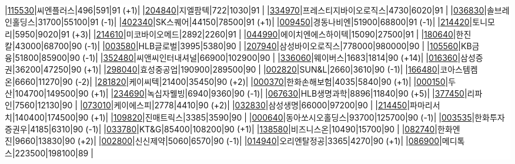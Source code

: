 |[115530](https://finance.daum.net/quotes/A115530)|씨엔플러스|496|591|91 (+1)|
|[204840](https://finance.daum.net/quotes/A204840)|지엘팜텍|722|1030|91 |
|[334970](https://finance.daum.net/quotes/A334970)|프레스티지바이오로직스|4730|6020|91 |
|[036830](https://finance.daum.net/quotes/A036830)|솔브레인홀딩스|31700|55100|91 (-1)|
|[402340](https://finance.daum.net/quotes/A402340)|SK스퀘어|44150|78500|91 (+1)|
|[009450](https://finance.daum.net/quotes/A009450)|경동나비엔|51900|68800|91 (-1)|
|[214420](https://finance.daum.net/quotes/A214420)|토니모리|5950|9020|91 (+3)|
|[214610](https://finance.daum.net/quotes/A214610)|미코바이오메드|2892|2260|91 |
|[044990](https://finance.daum.net/quotes/A044990)|에이치엔에스하이텍|15090|27500|91 |
|[180640](https://finance.daum.net/quotes/A180640)|한진칼|43000|68700|90 (-1)|
|[003580](https://finance.daum.net/quotes/A003580)|HLB글로벌|3995|5380|90 |
|[207940](https://finance.daum.net/quotes/A207940)|삼성바이오로직스|778000|980000|90 |
|[105560](https://finance.daum.net/quotes/A105560)|KB금융|51800|85900|90 (-1)|
|[352480](https://finance.daum.net/quotes/A352480)|씨앤씨인터내셔널|66900|102900|90 |
|[336060](https://finance.daum.net/quotes/A336060)|웨이버스|1683|1814|90 (+14)|
|[016360](https://finance.daum.net/quotes/A016360)|삼성증권|36200|47250|90 (+1)|
|[298040](https://finance.daum.net/quotes/A298040)|효성중공업|190900|289500|90 |
|[002820](https://finance.daum.net/quotes/A002820)|SUN&L|2660|3610|90 (-1)|
|[166480](https://finance.daum.net/quotes/A166480)|코아스템켐온|6660|11270|90 (-2)|
|[281820](https://finance.daum.net/quotes/A281820)|케이씨텍|21400|35450|90 (+2)|
|[000370](https://finance.daum.net/quotes/A000370)|한화손해보험|4035|5840|90 (+1)|
|[000150](https://finance.daum.net/quotes/A000150)|두산|104700|149500|90 (+1)|
|[234690](https://finance.daum.net/quotes/A234690)|녹십자웰빙|6940|9360|90 (-1)|
|[067630](https://finance.daum.net/quotes/A067630)|HLB생명과학|8896|11840|90 (+5)|
|[377450](https://finance.daum.net/quotes/A377450)|리파인|7560|12130|90 |
|[073010](https://finance.daum.net/quotes/A073010)|케이에스피|2778|4410|90 (+2)|
|[032830](https://finance.daum.net/quotes/A032830)|삼성생명|66000|97200|90 |
|[214450](https://finance.daum.net/quotes/A214450)|파마리서치|140400|174500|90 (+1)|
|[109820](https://finance.daum.net/quotes/A109820)|진매트릭스|3385|3590|90 |
|[000640](https://finance.daum.net/quotes/A000640)|동아쏘시오홀딩스|93700|125700|90 (-1)|
|[003535](https://finance.daum.net/quotes/A003535)|한화투자증권우|4185|6310|90 (-1)|
|[033780](https://finance.daum.net/quotes/A033780)|KT&G|85400|108200|90 (+1)|
|[138580](https://finance.daum.net/quotes/A138580)|비즈니스온|10490|15700|90 |
|[082740](https://finance.daum.net/quotes/A082740)|한화엔진|9660|13830|90 (+2)|
|[002800](https://finance.daum.net/quotes/A002800)|신신제약|5060|6570|90 (-1)|
|[014940](https://finance.daum.net/quotes/A014940)|오리엔탈정공|3365|4270|90 (+1)|
|[086900](https://finance.daum.net/quotes/A086900)|메디톡스|223500|198100|89 |